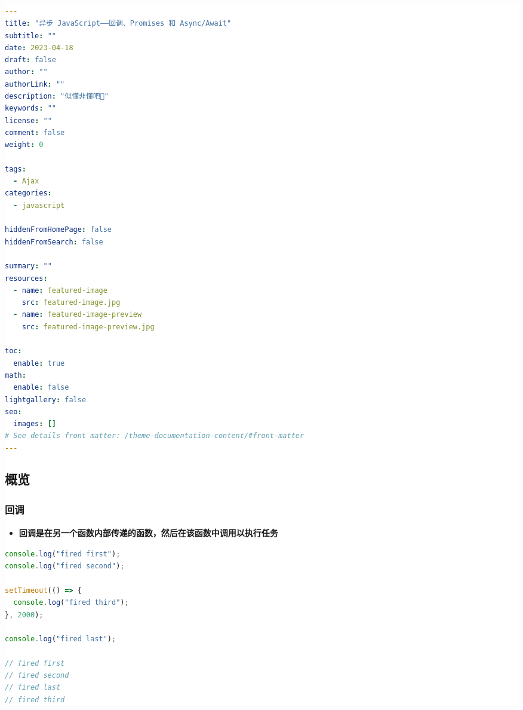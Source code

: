 ```yaml
---
title: "异步 JavaScript——回调、Promises 和 Async/Await"
subtitle: ""
date: 2023-04-18
draft: false
author: ""
authorLink: ""
description: "似懂非懂吧🤯"
keywords: ""
license: ""
comment: false
weight: 0

tags:
  - Ajax
categories:
  - javascript

hiddenFromHomePage: false
hiddenFromSearch: false

summary: ""
resources:
  - name: featured-image
    src: featured-image.jpg
  - name: featured-image-preview
    src: featured-image-preview.jpg

toc:
  enable: true
math:
  enable: false
lightgallery: false
seo:
  images: []
# See details front matter: /theme-documentation-content/#front-matter
---
```




## 概览

### 回调

- **回调是在另一个函数内部传递的函数，然后在该函数中调用以执行任务**

```javascript
console.log("fired first");
console.log("fired second");

setTimeout(() => {
  console.log("fired third");
}, 2000);

console.log("fired last");

// fired first
// fired second
// fired last
// fired third
```
